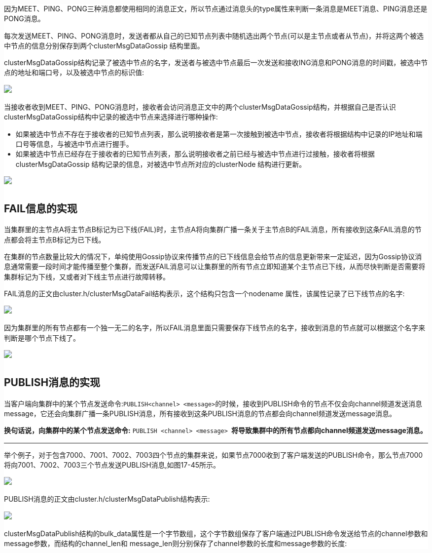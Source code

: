 因为MEET、PING、PONG三种消息都使用相同的消息正文，所以节点通过消息头的type属性来判断一条消息是MEET消息、PING消息还是PONG消息。

每次发送MEET、PING、PONG消息时，发送者都从自己的已知节点列表中随机选出两个节点(可以是主节点或者从节点)，并将这两个被选中节点的信息分别保存到两个clusterMsgDataGossip 结构里面。

clusterMsgDataGossip结构记录了被选中节点的名字，发送者与被选中节点最后一次发送和接收ING消息和PONG消息的时间戳，被选中节点的地址和端口号，以及被选中节点的标识值:

![](https://p3-juejin.byteimg.com/tos-cn-i-k3u1fbpfcp/3dfbda9953b848da9d19a3c8a985ccf6~tplv-k3u1fbpfcp-zoom-1.image)

当接收者收到MEET、PING、PONG消息时，接收者会访问消息正文中的两个clusterMsgDataGossip结构，并根据自己是否认识clusterMsgDataGossip结构中记录的被选中节点来选择进行哪种操作:

-   如果被选中节点不存在于接收者的已知节点列表，那么说明接收者是第一次接触到被选中节点，接收者将根据结构中记录的IP地址和端口号等信息，与被选中节点进行握手。
-   如果被选中节点已经存在于接收者的已知节点列表，那么说明接收者之前已经与被选中节点进行过接触，接收者将根据clusterMsgDataGossip 结构记录的信息，对被选中节点所对应的clusterNode 结构进行更新。

![](https://p3-juejin.byteimg.com/tos-cn-i-k3u1fbpfcp/24392ed6e1d54a328742fc155c082f9e~tplv-k3u1fbpfcp-zoom-1.image)

## FAIL信息的实现

当集群里的主节点A将主节点B标记为已下线(FAIL)时，主节点A将向集群广播一条关于主节点B的FAIL消息，所有接收到这条FAIL消息的节点都会将主节点B标记为已下线。

在集群的节点数量比较大的情况下，单纯使用Gossip协议来传播节点的已下线信息会给节点的信息更新带来一定延迟，因为Gossip协议消息通常需要一段时间才能传播至整个集群，而发送FAIL消息可以让集群里的所有节点立即知道某个主节点已下线，从而尽快判断是否需要将集群标记为下线，又或者对下线主节点进行故障转移。

FAIL消息的正文由cluster.h/clusterMsgDataFail结构表示，这个结构只包含一个nodename 属性，该属性记录了已下线节点的名字:

![](https://p3-juejin.byteimg.com/tos-cn-i-k3u1fbpfcp/6e0046628c884634b1927cc99344c90e~tplv-k3u1fbpfcp-zoom-1.image)

因为集群里的所有节点都有一个独一无二的名字，所以FAIL消息里面只需要保存下线节点的名字，接收到消息的节点就可以根据这个名字来判断是哪个节点下线了。

![](https://p3-juejin.byteimg.com/tos-cn-i-k3u1fbpfcp/56ae282805ad4fd9adf4b92d4fe5a260~tplv-k3u1fbpfcp-zoom-1.image)

## PUBLISH消息的实现

当客户端向集群中的某个节点发送命令:`PUBLISH<channel> <message>`的时候，接收到PUBLISH命令的节点不仅会向channel频道发送消息message，它还会向集群广播一条PUBLISH消息，所有接收到这条PUBLISH消息的节点都会向channel频道发送message消息。

**换句话说，向集群中的某个节点发送命令:** ` PUBLISH <channel> <message>  `**将导致集群中的所有节点都向channel频道发送message消息。**

****

举个例子，对于包含7000、7001、7002、7003四个节点的集群来说，如果节点7000收到了客户端发送的PUBLISH命令，那么节点7000将向7001、7002、7003三个节点发送PUBLISH消息,如图17-45所示。

![](https://p3-juejin.byteimg.com/tos-cn-i-k3u1fbpfcp/89a4e0e4284a423e8d315e09d0b7159f~tplv-k3u1fbpfcp-zoom-1.image)



PUBLISH消息的正文由cluster.h/clusterMsgDataPublish结构表示:

![](https://p3-juejin.byteimg.com/tos-cn-i-k3u1fbpfcp/23b2f847065844eca2ed4879fb5081a3~tplv-k3u1fbpfcp-zoom-1.image)

clusterMsgDataPublish结构的bulk_data属性是一个字节数组，这个字节数组保存了客户端通过PUBLISH命令发送给节点的channel参数和message参数，而结构的channel_len和 message_len则分别保存了channel参数的长度和message参数的长度:
